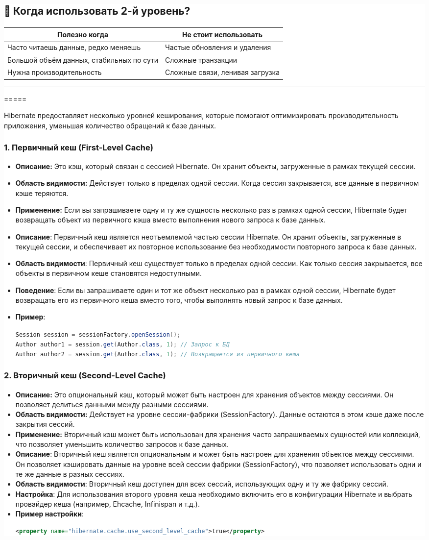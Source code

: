 ## 🚀 Когда использовать 2-й уровень?

| Полезно когда                            | Не стоит использовать           |
|------------------------------------------|---------------------------------|
| Часто читаешь данные, редко меняешь      | Частые обновления и удаления    |
| Большой объём данных, стабильных по сути | Сложные транзакции              |
| Нужна производительность                 | Сложные связи, ленивая загрузка |

---

=====

Hibernate предоставляет несколько уровней кеширования, которые помогают
оптимизировать производительность приложения, уменьшая количество обращений к
базе данных.

### 1. Первичный кеш (First-Level Cache)

- **Описание:** Это кэш, который связан с сессией Hibernate. Он хранит объекты,
  загруженные в рамках текущей сессии.
- **Область видимости:** Действует только в пределах одной сессии. Когда сессия
  закрывается, все данные в первичном кэше теряются.
- **Применение:** Если вы запрашиваете одну и ту же сущность несколько раз в
  рамках одной сессии, Hibernate будет возвращать объект из первичного кэша
  вместо выполнения нового запроса к базе данных.

- **Описание**: Первичный кеш является неотъемлемой частью сессии Hibernate. Он
  хранит объекты, загруженные в текущей сессии, и обеспечивает их повторное
  использование без необходимости повторного запроса к базе данных.
- **Область видимости**: Первичный кеш существует только в пределах одной
  сессии. Как только сессия закрывается, все объекты в первичном кеше становятся
  недоступными.
- **Поведение**: Если вы запрашиваете один и тот же объект несколько раз в
  рамках одной сессии, Hibernate будет возвращать его из первичного кеша вместо
  того, чтобы выполнять новый запрос к базе данных.
- **Пример**:
  ```java
  Session session = sessionFactory.openSession();
  Author author1 = session.get(Author.class, 1); // Запрос к БД
  Author author2 = session.get(Author.class, 1); // Возвращается из первичного кеша
  ```

### 2. Вторичный кеш (Second-Level Cache)

- **Описание:** Это опциональный кэш, который может быть настроен для хранения
  объектов между сессиями. Он позволяет делиться данными между разными сессиями.
- **Область видимости:** Действует на уровне сессии-фабрики (SessionFactory).
  Данные остаются в этом кэше даже после закрытия сессий.
- **Применение:** Вторичный кэш может быть использован для хранения часто
  запрашиваемых сущностей или коллекций, что позволяет уменьшить количество
  запросов к базе данных.
- **Описание**: Вторичный кеш является опциональным и может быть настроен для
  хранения объектов между сессиями. Он позволяет кэшировать данные на уровне
  всей сессии фабрики (SessionFactory), что позволяет использовать одни и те же
  данные в разных сессиях.
- **Область видимости**: Вторичный кеш доступен для всех сессий, использующих
  одну и ту же фабрику сессий.
- **Настройка**: Для использования второго уровня кеша необходимо включить его в
  конфигурации Hibernate и выбрать провайдер кеша (например, Ehcache, Infinispan
  и т.д.).
- **Пример настройки**:
  ```xml
  <property name="hibernate.cache.use_second_level_cache">true</property>
  ```